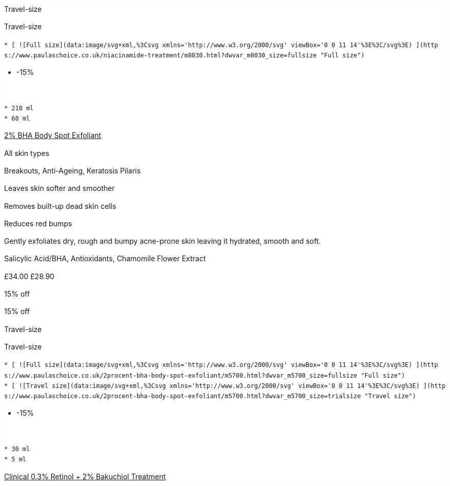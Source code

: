 Travel-size 

Travel-size 

    * [ ![Full size](data:image/svg+xml,%3Csvg xmlns='http://www.w3.org/2000/svg' viewBox='0 0 11 14'%3E%3C/svg%3E) ](https://www.paulaschoice.co.uk/niacinamide-treatment/m8030.html?dwvar_m8030_size=fullsize "Full size")

  * -15%

[ ![null](data:image/gif;base64,R0lGODlhAQABAAD/ACwAAAAAAQABAAACADs=) ](/2procent-bha-body-spot-exfoliant/m5700.html "2% BHA Body Spot Exfoliant")

    * 210 ml 
    * 60 ml 

[ 2% BHA Body Spot Exfoliant ](/2procent-bha-body-spot-exfoliant/m5700.html "Go to Product: 2% BHA Body Spot Exfoliant")

All skin types 

Breakouts, Anti-Ageing, Keratosis Pilaris 

Leaves skin softer and smoother

Removes built-up dead skin cells

Reduces red bumps

Gently exfoliates dry, rough and bumpy acne-prone skin leaving it hydrated, smooth and soft.

[ ](javascript:;)

Salicylic Acid/BHA, Antioxidants, Chamomile Flower Extract 

£34.00 £28.90

15% off

15% off 

Travel-size 

Travel-size 

    * [ ![Full size](data:image/svg+xml,%3Csvg xmlns='http://www.w3.org/2000/svg' viewBox='0 0 11 14'%3E%3C/svg%3E) ](https://www.paulaschoice.co.uk/2procent-bha-body-spot-exfoliant/m5700.html?dwvar_m5700_size=fullsize "Full size")
    * [ ![Travel size](data:image/svg+xml,%3Csvg xmlns='http://www.w3.org/2000/svg' viewBox='0 0 11 14'%3E%3C/svg%3E) ](https://www.paulaschoice.co.uk/2procent-bha-body-spot-exfoliant/m5700.html?dwvar_m5700_size=trialsize "Travel size")

  * -15%

[ ![null](data:image/gif;base64,R0lGODlhAQABAAD/ACwAAAAAAQABAAACADs=) ](/clinical-retinol-bakuchiol-treatment/m8015.html "Clinical 0.3% Retinol + 2% Bakuchiol Treatment")

    * 30 ml 
    * 5 ml 

[ Clinical 0.3% Retinol + 2% Bakuchiol Treatment ](/clinical-retinol-bakuchiol-treatment/m8015.html "Go to Product: Clinical 0.3% Retinol + 2% Bakuchiol Treatment")
